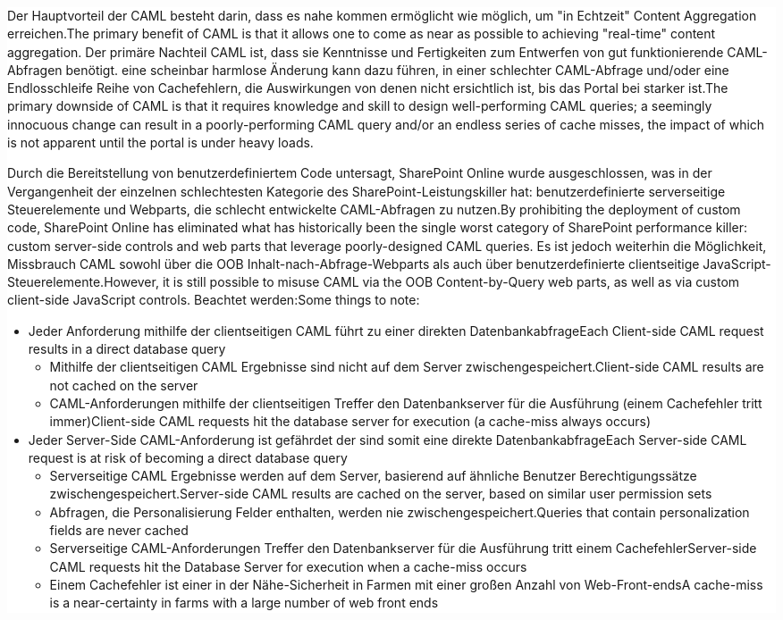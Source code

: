 <span data-ttu-id="a7d6e-161">Der Hauptvorteil der CAML besteht darin, dass es nahe kommen ermöglicht wie möglich, um "in Echtzeit" Content Aggregation erreichen.</span><span class="sxs-lookup"><span data-stu-id="a7d6e-161">The primary benefit of CAML is that it allows one to come as near as possible to achieving "real-time" content aggregation.</span></span> <span data-ttu-id="a7d6e-162">Der primäre Nachteil CAML ist, dass sie Kenntnisse und Fertigkeiten zum Entwerfen von gut funktionierende CAML-Abfragen benötigt. eine scheinbar harmlose Änderung kann dazu führen, in einer schlechter CAML-Abfrage und/oder eine Endlosschleife Reihe von Cachefehlern, die Auswirkungen von denen nicht ersichtlich ist, bis das Portal bei starker ist.</span><span class="sxs-lookup"><span data-stu-id="a7d6e-162">The primary downside of CAML is that it requires knowledge and skill to design well-performing CAML queries; a seemingly innocuous change can result in a poorly-performing CAML query and/or an endless series of cache misses, the impact of which is not apparent until the portal is under heavy loads.</span></span>

<span data-ttu-id="a7d6e-163">Durch die Bereitstellung von benutzerdefiniertem Code untersagt, SharePoint Online wurde ausgeschlossen, was in der Vergangenheit der einzelnen schlechtesten Kategorie des SharePoint-Leistungskiller hat: benutzerdefinierte serverseitige Steuerelemente und Webparts, die schlecht entwickelte CAML-Abfragen zu nutzen.</span><span class="sxs-lookup"><span data-stu-id="a7d6e-163">By prohibiting the deployment of custom code, SharePoint Online has eliminated what has historically been the single worst category of SharePoint performance killer: custom server-side controls and web parts that leverage poorly-designed CAML queries.</span></span> <span data-ttu-id="a7d6e-164">Es ist jedoch weiterhin die Möglichkeit, Missbrauch CAML sowohl über die OOB Inhalt-nach-Abfrage-Webparts als auch über benutzerdefinierte clientseitige JavaScript-Steuerelemente.</span><span class="sxs-lookup"><span data-stu-id="a7d6e-164">However, it is still possible to misuse CAML via the OOB Content-by-Query web parts, as well as via custom client-side JavaScript controls.</span></span> <span data-ttu-id="a7d6e-165">Beachtet werden:</span><span class="sxs-lookup"><span data-stu-id="a7d6e-165">Some things to note:</span></span> 

- <span data-ttu-id="a7d6e-166">Jeder Anforderung mithilfe der clientseitigen CAML führt zu einer direkten Datenbankabfrage</span><span class="sxs-lookup"><span data-stu-id="a7d6e-166">Each Client-side CAML request results in a direct database query</span></span>
    - <span data-ttu-id="a7d6e-167">Mithilfe der clientseitigen CAML Ergebnisse sind nicht auf dem Server zwischengespeichert.</span><span class="sxs-lookup"><span data-stu-id="a7d6e-167">Client-side CAML results are not cached on the server</span></span>
    - <span data-ttu-id="a7d6e-168">CAML-Anforderungen mithilfe der clientseitigen Treffer den Datenbankserver für die Ausführung (einem Cachefehler tritt immer)</span><span class="sxs-lookup"><span data-stu-id="a7d6e-168">Client-side CAML requests hit the database server for execution (a cache-miss always occurs)</span></span>
- <span data-ttu-id="a7d6e-169">Jeder Server-Side CAML-Anforderung ist gefährdet der sind somit eine direkte Datenbankabfrage</span><span class="sxs-lookup"><span data-stu-id="a7d6e-169">Each Server-side CAML request is at risk of becoming a direct database query</span></span>
    - <span data-ttu-id="a7d6e-170">Serverseitige CAML Ergebnisse werden auf dem Server, basierend auf ähnliche Benutzer Berechtigungssätze zwischengespeichert.</span><span class="sxs-lookup"><span data-stu-id="a7d6e-170">Server-side CAML results are cached on the server, based on similar user permission sets</span></span>
    - <span data-ttu-id="a7d6e-171">Abfragen, die Personalisierung Felder enthalten, werden nie zwischengespeichert.</span><span class="sxs-lookup"><span data-stu-id="a7d6e-171">Queries that contain personalization fields are never cached</span></span>
    - <span data-ttu-id="a7d6e-172">Serverseitige CAML-Anforderungen Treffer den Datenbankserver für die Ausführung tritt einem Cachefehler</span><span class="sxs-lookup"><span data-stu-id="a7d6e-172">Server-side CAML requests hit the Database Server for execution when a cache-miss occurs</span></span>
    - <span data-ttu-id="a7d6e-173">Einem Cachefehler ist einer in der Nähe-Sicherheit in Farmen mit einer großen Anzahl von Web-Front-ends</span><span class="sxs-lookup"><span data-stu-id="a7d6e-173">A cache-miss is a near-certainty in farms with a large number of web front ends</span></span>
